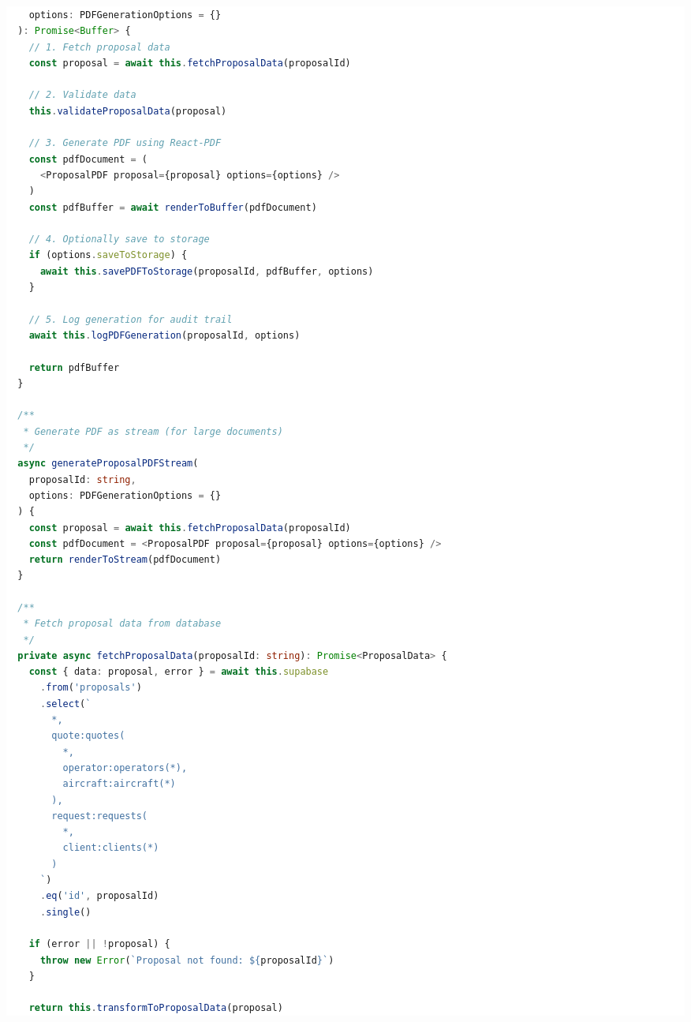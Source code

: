 ```typescript
    options: PDFGenerationOptions = {}
  ): Promise<Buffer> {
    // 1. Fetch proposal data
    const proposal = await this.fetchProposalData(proposalId)

    // 2. Validate data
    this.validateProposalData(proposal)

    // 3. Generate PDF using React-PDF
    const pdfDocument = (
      <ProposalPDF proposal={proposal} options={options} />
    )
    const pdfBuffer = await renderToBuffer(pdfDocument)

    // 4. Optionally save to storage
    if (options.saveToStorage) {
      await this.savePDFToStorage(proposalId, pdfBuffer, options)
    }

    // 5. Log generation for audit trail
    await this.logPDFGeneration(proposalId, options)

    return pdfBuffer
  }

  /**
   * Generate PDF as stream (for large documents)
   */
  async generateProposalPDFStream(
    proposalId: string,
    options: PDFGenerationOptions = {}
  ) {
    const proposal = await this.fetchProposalData(proposalId)
    const pdfDocument = <ProposalPDF proposal={proposal} options={options} />
    return renderToStream(pdfDocument)
  }

  /**
   * Fetch proposal data from database
   */
  private async fetchProposalData(proposalId: string): Promise<ProposalData> {
    const { data: proposal, error } = await this.supabase
      .from('proposals')
      .select(`
        *,
        quote:quotes(
          *,
          operator:operators(*),
          aircraft:aircraft(*)
        ),
        request:requests(
          *,
          client:clients(*)
        )
      `)
      .eq('id', proposalId)
      .single()

    if (error || !proposal) {
      throw new Error(`Proposal not found: ${proposalId}`)
    }

    return this.transformToProposalData(proposal)
```